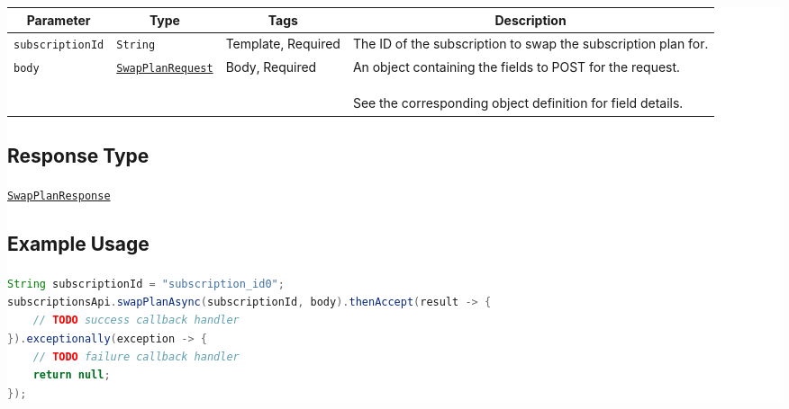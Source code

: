 | Parameter | Type | Tags | Description |
|  --- | --- | --- | --- |
| `subscriptionId` | `String` | Template, Required | The ID of the subscription to swap the subscription plan for. |
| `body` | [`SwapPlanRequest`](../../doc/models/swap-plan-request.md) | Body, Required | An object containing the fields to POST for the request.<br><br>See the corresponding object definition for field details. |

## Response Type

[`SwapPlanResponse`](../../doc/models/swap-plan-response.md)

## Example Usage

```java
String subscriptionId = "subscription_id0";
subscriptionsApi.swapPlanAsync(subscriptionId, body).thenAccept(result -> {
    // TODO success callback handler
}).exceptionally(exception -> {
    // TODO failure callback handler
    return null;
});
```

